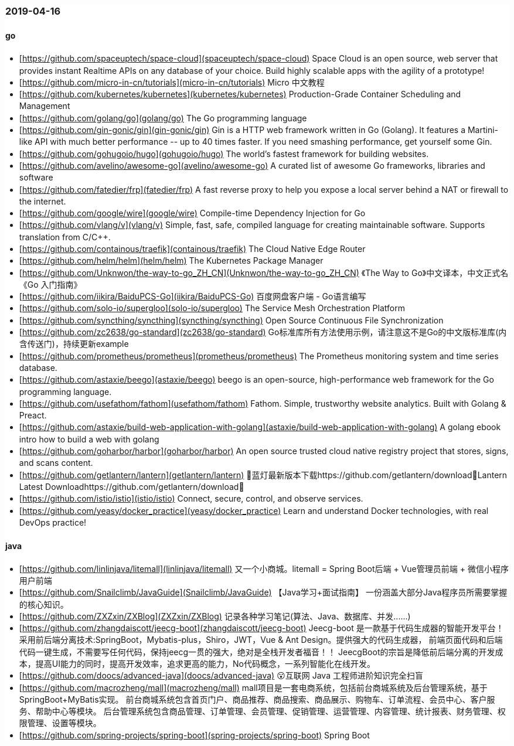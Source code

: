 ### 2019-04-16

#### go
* [https://github.com/spaceuptech/space-cloud](spaceuptech/space-cloud) Space Cloud is an open source, web server that provides instant Realtime APIs on any database of your choice. Build highly scalable apps with the agility of a prototype!
* [https://github.com/micro-in-cn/tutorials](micro-in-cn/tutorials) Micro 中文教程
* [https://github.com/kubernetes/kubernetes](kubernetes/kubernetes) Production-Grade Container Scheduling and Management
* [https://github.com/golang/go](golang/go) The Go programming language
* [https://github.com/gin-gonic/gin](gin-gonic/gin) Gin is a HTTP web framework written in Go (Golang). It features a Martini-like API with much better performance -- up to 40 times faster. If you need smashing performance, get yourself some Gin.
* [https://github.com/gohugoio/hugo](gohugoio/hugo) The world’s fastest framework for building websites.
* [https://github.com/avelino/awesome-go](avelino/awesome-go) A curated list of awesome Go frameworks, libraries and software
* [https://github.com/fatedier/frp](fatedier/frp) A fast reverse proxy to help you expose a local server behind a NAT or firewall to the internet.
* [https://github.com/google/wire](google/wire) Compile-time Dependency Injection for Go
* [https://github.com/vlang/v](vlang/v) Simple, fast, safe, compiled language for creating maintainable software. Supports translation from C/C++.
* [https://github.com/containous/traefik](containous/traefik) The Cloud Native Edge Router
* [https://github.com/helm/helm](helm/helm) The Kubernetes Package Manager
* [https://github.com/Unknwon/the-way-to-go_ZH_CN](Unknwon/the-way-to-go_ZH_CN) 《The Way to Go》中文译本，中文正式名《Go 入门指南》
* [https://github.com/iikira/BaiduPCS-Go](iikira/BaiduPCS-Go) 百度网盘客户端 - Go语言编写
* [https://github.com/solo-io/supergloo](solo-io/supergloo) The Service Mesh Orchestration Platform
* [https://github.com/syncthing/syncthing](syncthing/syncthing) Open Source Continuous File Synchronization
* [https://github.com/zc2638/go-standard](zc2638/go-standard) Go标准库所有方法使用示例，请注意这不是Go的中文版标准库(内含传送门)，持续更新example
* [https://github.com/prometheus/prometheus](prometheus/prometheus) The Prometheus monitoring system and time series database.
* [https://github.com/astaxie/beego](astaxie/beego) beego is an open-source, high-performance web framework for the Go programming language.
* [https://github.com/usefathom/fathom](usefathom/fathom) Fathom. Simple, trustworthy website analytics. Built with Golang &amp; Preact.
* [https://github.com/astaxie/build-web-application-with-golang](astaxie/build-web-application-with-golang) A golang ebook intro how to build a web with golang
* [https://github.com/goharbor/harbor](goharbor/harbor) An open source trusted cloud native registry project that stores, signs, and scans content.
* [https://github.com/getlantern/lantern](getlantern/lantern) 🔴蓝灯最新版本下载https://github.com/getlantern/download🔴Lantern Latest Downloadhttps://github.com/getlantern/download🔴
* [https://github.com/istio/istio](istio/istio) Connect, secure, control, and observe services.
* [https://github.com/yeasy/docker_practice](yeasy/docker_practice) Learn and understand Docker technologies, with real DevOps practice!

#### java
* [https://github.com/linlinjava/litemall](linlinjava/litemall) 又一个小商城。litemall = Spring Boot后端 + Vue管理员前端 + 微信小程序用户前端
* [https://github.com/Snailclimb/JavaGuide](Snailclimb/JavaGuide) 【Java学习+面试指南】 一份涵盖大部分Java程序员所需要掌握的核心知识。
* [https://github.com/ZXZxin/ZXBlog](ZXZxin/ZXBlog) 记录各种学习笔记(算法、Java、数据库、并发......)
* [https://github.com/zhangdaiscott/jeecg-boot](zhangdaiscott/jeecg-boot) Jeecg-boot 是一款基于代码生成器的智能开发平台！采用前后端分离技术:SpringBoot，Mybatis-plus，Shiro，JWT，Vue &amp; Ant Design。提供强大的代码生成器， 前端页面代码和后端代码一键生成，不需要写任何代码，保持jeecg一贯的强大，绝对是全栈开发者福音！！ JeecgBoot的宗旨是降低前后端分离的开发成本，提高UI能力的同时，提高开发效率，追求更高的能力，No代码概念，一系列智能化在线开发。
* [https://github.com/doocs/advanced-java](doocs/advanced-java) 😮互联网 Java 工程师进阶知识完全扫盲
* [https://github.com/macrozheng/mall](macrozheng/mall) mall项目是一套电商系统，包括前台商城系统及后台管理系统，基于SpringBoot+MyBatis实现。 前台商城系统包含首页门户、商品推荐、商品搜索、商品展示、购物车、订单流程、会员中心、客户服务、帮助中心等模块。 后台管理系统包含商品管理、订单管理、会员管理、促销管理、运营管理、内容管理、统计报表、财务管理、权限管理、设置等模块。
* [https://github.com/spring-projects/spring-boot](spring-projects/spring-boot) Spring Boot
